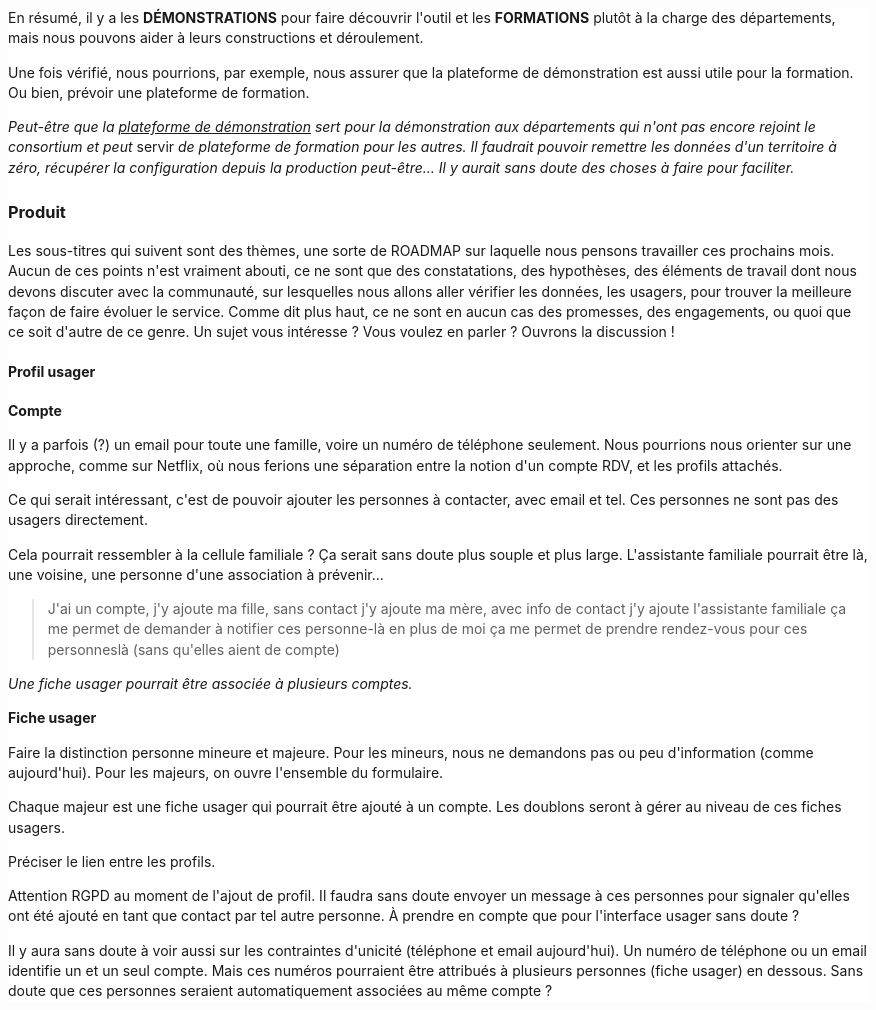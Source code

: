 En résumé, il y a les **DÉMONSTRATIONS** pour faire découvrir l'outil et les **FORMATIONS** plutôt à la charge des départements, mais nous pouvons aider à leurs constructions et déroulement.

Une fois vérifié, nous pourrions, par exemple, nous assurer que la plateforme de démonstration est aussi utile pour la formation. Ou bien, prévoir une plateforme de formation.

_Peut-être que la_ [_plateforme de démonstration_](https://demo.rdv-solidarites.fr/) _sert pour la démonstration aux départements qui n'ont pas encore rejoint le consortium et peut_ servir _de plateforme de formation pour les autres. Il faudrait pouvoir remettre les données d'un territoire à zéro, récupérer la configuration depuis la production peut-être… Il y aurait sans doute des choses à faire pour faciliter._

### Produit

Les sous-titres qui suivent sont des thèmes, une sorte de ROADMAP sur laquelle nous pensons travailler ces prochains mois. Aucun de ces points n'est vraiment abouti, ce ne sont que des constatations, des hypothèses, des éléments de travail dont nous devons discuter avec la communauté, sur lesquelles nous allons aller vérifier les données, les usagers, pour trouver la meilleure façon de faire évoluer le service. Comme dit plus haut, ce ne sont en aucun cas des promesses, des engagements, ou quoi que ce soit d'autre de ce genre. Un sujet vous intéresse ? Vous voulez en parler ? Ouvrons la discussion !

#### Profil usager

**Compte**

Il y a parfois \(?\) un email pour toute une famille, voire un numéro de téléphone seulement. Nous pourrions nous orienter sur une approche, comme sur Netflix, où nous ferions une séparation entre la notion d'un compte RDV, et les profils attachés.

Ce qui serait intéressant, c'est de pouvoir ajouter les personnes à contacter, avec email et tel. Ces personnes ne sont pas des usagers directement.

Cela pourrait ressembler à la cellule familiale ? Ça serait sans doute plus souple et plus large. L'assistante familiale pourrait être là, une voisine, une personne d'une association à prévenir...

> J'ai un compte, j'y ajoute ma fille, sans contact j'y ajoute ma mère, avec info de contact j'y ajoute l'assistante familiale ça me permet de demander à notifier ces personne-là en plus de moi ça me permet de prendre rendez-vous pour ces personneslà \(sans qu'elles aient de compte\)

_Une fiche usager pourrait être associée à plusieurs comptes._

**Fiche usager**

Faire la distinction personne mineure et majeure. Pour les mineurs, nous ne demandons pas ou peu d'information \(comme aujourd'hui\). Pour les majeurs, on ouvre l'ensemble du formulaire.

Chaque majeur est une fiche usager qui pourrait être ajouté à un compte. Les doublons seront à gérer au niveau de ces fiches usagers.

Préciser le lien entre les profils.

Attention RGPD au moment de l'ajout de profil. Il faudra sans doute envoyer un message à ces personnes pour signaler qu'elles ont été ajouté en tant que contact par tel autre personne. À prendre en compte que pour l'interface usager sans doute ?

Il y aura sans doute à voir aussi sur les contraintes d'unicité \(téléphone et email aujourd'hui\). Un numéro de téléphone ou un email identifie un et un seul compte. Mais ces numéros pourraient être attribués à plusieurs personnes \(fiche usager\) en dessous. Sans doute que ces personnes seraient automatiquement associées au même compte ?
